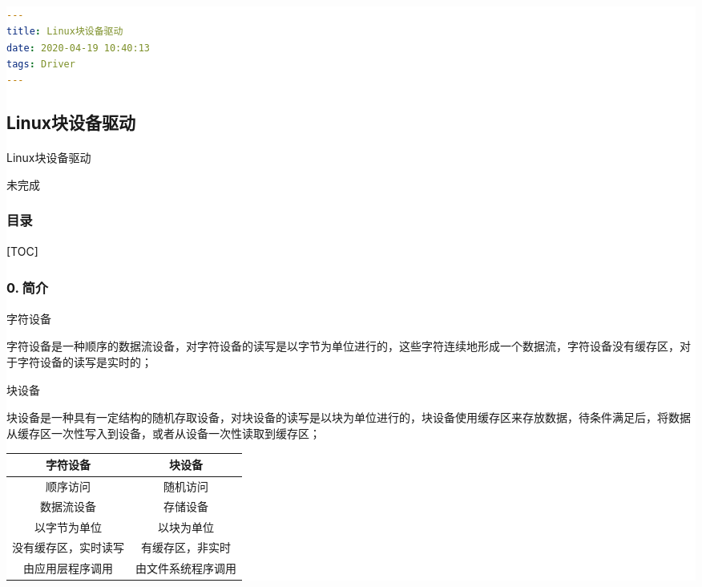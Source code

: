 ```yaml
---
title: Linux块设备驱动
date: 2020-04-19 10:40:13
tags: Driver
---
```





## Linux块设备驱动



Linux块设备驱动



未完成






### 目录


[TOC]


### 0. 简介




字符设备


字符设备是一种顺序的数据流设备，对字符设备的读写是以字节为单位进行的，这些字符连续地形成一个数据流，字符设备没有缓存区，对于字符设备的读写是实时的；




块设备


块设备是一种具有一定结构的随机存取设备，对块设备的读写是以块为单位进行的，块设备使用缓存区来存放数据，待条件满足后，将数据从缓存区一次性写入到设备，或者从设备一次性读取到缓存区；



|       字符设备       |       块设备       |
| :------------------: | :----------------: |
|       顺序访问       |      随机访问      |
|      数据流设备      |      存储设备      |
|     以字节为单位     |     以块为单位     |
| 没有缓存区，实时读写 |  有缓存区，非实时  |
|   由应用层程序调用   | 由文件系统程序调用 |


